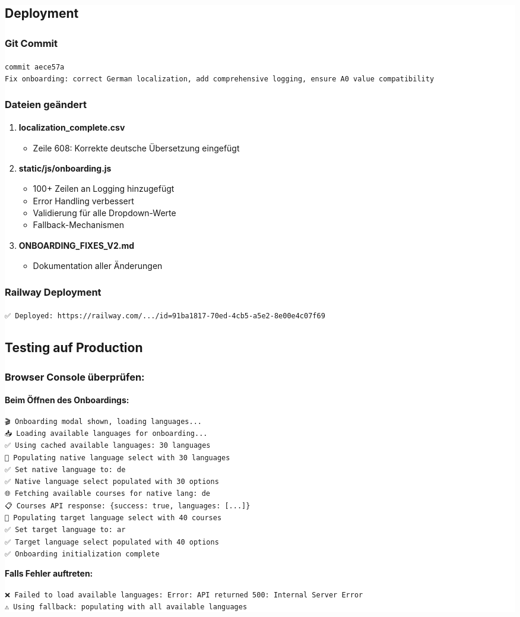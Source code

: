 ## Deployment

### Git Commit
```
commit aece57a
Fix onboarding: correct German localization, add comprehensive logging, ensure A0 value compatibility
```

### Dateien geändert
1. **localization_complete.csv**
   - Zeile 608: Korrekte deutsche Übersetzung eingefügt
   
2. **static/js/onboarding.js**
   - 100+ Zeilen an Logging hinzugefügt
   - Error Handling verbessert
   - Validierung für alle Dropdown-Werte
   - Fallback-Mechanismen
   
3. **ONBOARDING_FIXES_V2.md**
   - Dokumentation aller Änderungen

### Railway Deployment
```
✅ Deployed: https://railway.com/.../id=91ba1817-70ed-4cb5-a5e2-8e00e4c07f69
```

## Testing auf Production

### Browser Console überprüfen:

**Beim Öffnen des Onboardings:**
```
🎬 Onboarding modal shown, loading languages...
📥 Loading available languages for onboarding...
✅ Using cached available languages: 30 languages
📝 Populating native language select with 30 languages
✅ Set native language to: de
✅ Native language select populated with 30 options
🌐 Fetching available courses for native lang: de
📋 Courses API response: {success: true, languages: [...]}
📝 Populating target language select with 40 courses
✅ Set target language to: ar
✅ Target language select populated with 40 options
✅ Onboarding initialization complete
```

**Falls Fehler auftreten:**
```
❌ Failed to load available languages: Error: API returned 500: Internal Server Error
⚠️ Using fallback: populating with all available languages
```
